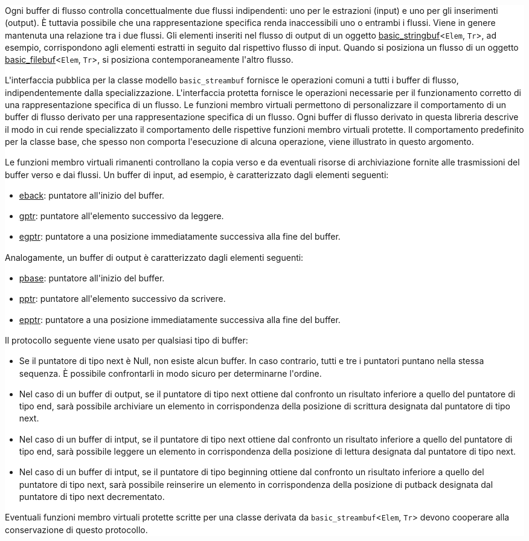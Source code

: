  Ogni buffer di flusso controlla concettualmente due flussi indipendenti: uno per le estrazioni \(input\) e uno per gli inserimenti \(output\).  È tuttavia possibile che una rappresentazione specifica renda inaccessibili uno o entrambi i flussi.  Viene in genere mantenuta una relazione tra i due flussi.  Gli elementi inseriti nel flusso di output di un oggetto [basic\_stringbuf](../standard-library/basic-stringbuf-class.md)\<`Elem`, `Tr`\>, ad esempio, corrispondono agli elementi estratti in seguito dal rispettivo flusso di input.  Quando si posiziona un flusso di un oggetto [basic\_filebuf](../standard-library/basic-filebuf-class.md)\<`Elem`, `Tr`\>, si posiziona contemporaneamente l'altro flusso.  
  
 L'interfaccia pubblica per la classe modello `basic_streambuf` fornisce le operazioni comuni a tutti i buffer di flusso, indipendentemente dalla specializzazione.  L'interfaccia protetta fornisce le operazioni necessarie per il funzionamento corretto di una rappresentazione specifica di un flusso.  Le funzioni membro virtuali permettono di personalizzare il comportamento di un buffer di flusso derivato per una rappresentazione specifica di un flusso.  Ogni buffer di flusso derivato in questa libreria descrive il modo in cui rende specializzato il comportamento delle rispettive funzioni membro virtuali protette.  Il comportamento predefinito per la classe base, che spesso non comporta l'esecuzione di alcuna operazione, viene illustrato in questo argomento.  
  
 Le funzioni membro virtuali rimanenti controllano la copia verso e da eventuali risorse di archiviazione fornite alle trasmissioni del buffer verso e dai flussi.  Un buffer di input, ad esempio, è caratterizzato dagli elementi seguenti:  
  
-   [eback](../Topic/basic_streambuf::eback.md): puntatore all'inizio del buffer.  
  
-   [gptr](../Topic/basic_streambuf::gptr.md): puntatore all'elemento successivo da leggere.  
  
-   [egptr](../Topic/basic_streambuf::egptr.md): puntatore a una posizione immediatamente successiva alla fine del buffer.  
  
 Analogamente, un buffer di output è caratterizzato dagli elementi seguenti:  
  
-   [pbase](../Topic/basic_streambuf::pbase.md): puntatore all'inizio del buffer.  
  
-   [pptr](../Topic/basic_streambuf::pptr.md): puntatore all'elemento successivo da scrivere.  
  
-   [epptr](../Topic/basic_streambuf::epptr.md): puntatore a una posizione immediatamente successiva alla fine del buffer.  
  
 Il protocollo seguente viene usato per qualsiasi tipo di buffer:  
  
-   Se il puntatore di tipo next è Null, non esiste alcun buffer.  In caso contrario, tutti e tre i puntatori puntano nella stessa sequenza.  È possibile confrontarli in modo sicuro per determinarne l'ordine.  
  
-   Nel caso di un buffer di output, se il puntatore di tipo next ottiene dal confronto un risultato inferiore a quello del puntatore di tipo end, sarà possibile archiviare un elemento in corrispondenza della posizione di scrittura designata dal puntatore di tipo next.  
  
-   Nel caso di un buffer di intput, se il puntatore di tipo next ottiene dal confronto un risultato inferiore a quello del puntatore di tipo end, sarà possibile leggere un elemento in corrispondenza della posizione di lettura designata dal puntatore di tipo next.  
  
-   Nel caso di un buffer di intput, se il puntatore di tipo beginning ottiene dal confronto un risultato inferiore a quello del puntatore di tipo next, sarà possibile reinserire un elemento in corrispondenza della posizione di putback designata dal puntatore di tipo next decrementato.  
  
 Eventuali funzioni membro virtuali protette scritte per una classe derivata da `basic_streambuf`\<`Elem`, `Tr`\> devono cooperare alla conservazione di questo protocollo.  
  